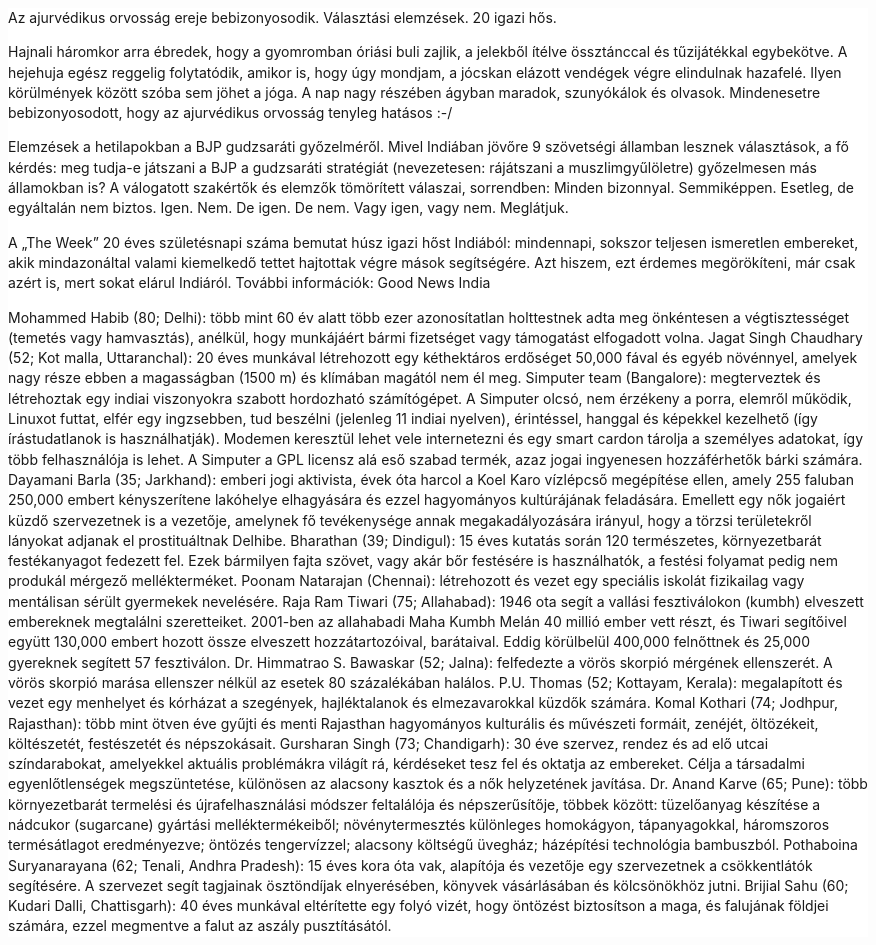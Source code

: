 Az ajurvédikus orvosság ereje bebizonyosodik. Választási elemzések. 20 igazi hős.

Hajnali háromkor arra ébredek, hogy a gyomromban óriási buli zajlik, a jelekből ítélve össztánccal és tűzijátékkal egybekötve. A hejehuja egész reggelig folytatódik, amikor is, hogy úgy mondjam, a jócskan elázott vendégek végre elindulnak hazafelé. Ilyen körülmények között szóba sem jöhet a jóga. A nap nagy részében ágyban maradok, szunyókálok és olvasok. Mindenesetre bebizonyosodott, hogy az ajurvédikus orvosság tenyleg hatásos :-/

Elemzések a hetilapokban a BJP gudzsaráti győzelméről. Mivel Indiában jövőre 9 szövetségi államban lesznek választások, a fő kérdés: meg tudja-e játszani a BJP a gudzsaráti stratégiát (nevezetesen: rájátszani a muszlimgyűlöletre) győzelmesen más államokban is? A válogatott szakértők és elemzők tömörített válaszai, sorrendben: Minden bizonnyal. Semmiképpen. Esetleg, de egyáltalán nem biztos. Igen. Nem. De igen. De nem. Vagy igen, vagy nem. Meglátjuk.

A „The Week” 20 éves születésnapi száma bemutat húsz igazi hőst Indiából: mindennapi, sokszor teljesen ismeretlen embereket, akik mindazonáltal valami kiemelkedő tettet hajtottak végre mások segítségére. Azt hiszem, ezt érdemes megörökíteni, már csak azért is, mert sokat elárul Indiáról. További információk: Good News India

Mohammed Habib (80; Delhi): több mint 60 év alatt több ezer azonosítatlan holttestnek adta meg önkéntesen a végtisztességet (temetés vagy hamvasztás), anélkül, hogy munkájáért bármi fizetséget vagy támogatást elfogadott volna.
Jagat Singh Chaudhary (52; Kot malla, Uttaranchal): 20 éves munkával létrehozott egy kéthektáros erdőséget 50,000 fával és egyéb növénnyel, amelyek nagy része ebben a magasságban (1500 m) és klímában magától nem él meg.
Simputer team (Bangalore): megterveztek és létrehoztak egy indiai viszonyokra szabott hordozható számítógépet. A Simputer olcsó, nem érzékeny a porra, elemről működik, Linuxot futtat, elfér egy ingzsebben, tud beszélni (jelenleg 11 indiai nyelven), érintéssel, hanggal és képekkel kezelhető (így írástudatlanok is használhatják). Modemen keresztül lehet vele internetezni és egy smart cardon tárolja a személyes adatokat, így több felhasználója is lehet. A Simputer a GPL licensz alá eső szabad termék, azaz jogai ingyenesen hozzáférhetők bárki számára.
Dayamani Barla (35; Jarkhand): emberi jogi aktivista, évek óta harcol a Koel Karo vízlépcső megépítése ellen, amely 255 faluban 250,000 embert kényszerítene lakóhelye elhagyására és ezzel hagyományos kultúrájának feladására. Emellett egy nők jogaiért küzdő szervezetnek is a vezetője, amelynek fő tevékenysége annak megakadályozására irányul, hogy a törzsi területekről lányokat adjanak el prostituáltnak Delhibe.
Bharathan (39; Dindigul): 15 éves kutatás során 120 természetes, környezetbarát festékanyagot fedezett fel. Ezek bármilyen fajta szövet, vagy akár bőr festésére is használhatók, a festési folyamat pedig nem produkál mérgező mellékterméket.
Poonam Natarajan (Chennai): létrehozott és vezet egy speciális iskolát fizikailag vagy mentálisan sérült gyermekek nevelésére.
Raja Ram Tiwari (75; Allahabad): 1946 ota segít a vallási fesztiválokon (kumbh) elveszett embereknek megtalálni szeretteiket. 2001-ben az allahabadi Maha Kumbh Melán 40 millió ember vett részt, és Tiwari segítőivel együtt 130,000 embert hozott össze elveszett hozzátartozóival, barátaival. Eddig körülbelül 400,000 felnőttnek és 25,000 gyereknek segített 57 fesztiválon.
Dr. Himmatrao S. Bawaskar (52; Jalna): felfedezte a vörös skorpió mérgének ellenszerét. A vörös skorpió marása ellenszer nélkül az esetek 80 százalékában halálos.
P.U. Thomas (52; Kottayam, Kerala): megalapított és vezet egy menhelyet és kórházat a szegények, hajléktalanok és elmezavarokkal küzdők számára.
Komal Kothari (74; Jodhpur, Rajasthan): több mint ötven éve gyűjti és menti Rajasthan hagyományos kulturális és művészeti formáit, zenéjét, öltözékeit, költészetét, festészetét és népszokásait.
Gursharan Singh (73; Chandigarh): 30 éve szervez, rendez és ad elő utcai színdarabokat, amelyekkel aktuális problémákra világít rá, kérdéseket tesz fel és oktatja az embereket. Célja a társadalmi egyenlőtlenségek megszüntetése, különösen az alacsony kasztok és a nők helyzetének javítása.
Dr. Anand Karve (65; Pune): több környezetbarát termelési és újrafelhasználási módszer feltalálója és népszerűsítője, többek között: tüzelőanyag készítése a nádcukor (sugarcane) gyártási melléktermékeiből; növénytermesztés különleges homokágyon, tápanyagokkal, háromszoros termésátlagot eredményezve; öntözés tengervízzel; alacsony költségű üvegház; házépítési technológia bambuszból.
Pothaboina Suryanarayana (62; Tenali, Andhra Pradesh): 15 éves kora óta vak, alapítója és vezetője egy szervezetnek a csökkentlátók segítésére. A szervezet segít tagjainak ösztöndíjak elnyerésében, könyvek vásárlásában és kölcsönökhöz jutni.
Brijial Sahu (60; Kudari Dalli, Chattisgarh): 40 éves munkával eltérítette egy folyó vizét, hogy öntözést biztosítson a maga, és falujának földjei számára, ezzel megmentve a falut az aszály pusztításától.